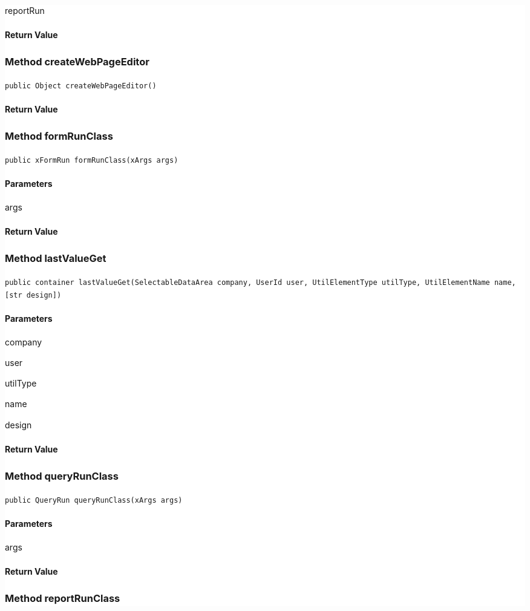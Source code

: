 

reportRun  

#### Return Value

### Method createWebPageEditor

    public Object createWebPageEditor()

#### Return Value

### Method formRunClass

    public xFormRun formRunClass(xArgs args)

#### Parameters

args  

#### Return Value

### Method lastValueGet

    public container lastValueGet(SelectableDataArea company, UserId user, UtilElementType utilType, UtilElementName name, [str design])

#### Parameters

company  



user  



utilType  



name  



design  

#### Return Value

### Method queryRunClass

    public QueryRun queryRunClass(xArgs args)

#### Parameters

args  

#### Return Value

### Method reportRunClass
